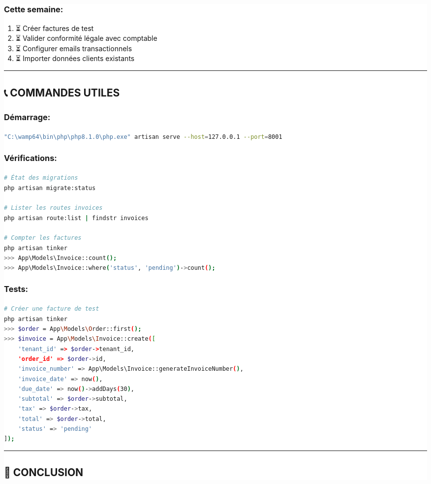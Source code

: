 ### **Cette semaine:**
1. ⏳ Créer factures de test
2. ⏳ Valider conformité légale avec comptable
3. ⏳ Configurer emails transactionnels
4. ⏳ Importer données clients existants

---

## 📞 **COMMANDES UTILES**

### **Démarrage:**
```bash
"C:\wamp64\bin\php\php8.1.0\php.exe" artisan serve --host=127.0.0.1 --port=8001
```

### **Vérifications:**
```bash
# État des migrations
php artisan migrate:status

# Lister les routes invoices
php artisan route:list | findstr invoices

# Compter les factures
php artisan tinker
>>> App\Models\Invoice::count();
>>> App\Models\Invoice::where('status', 'pending')->count();
```

### **Tests:**
```bash
# Créer une facture de test
php artisan tinker
>>> $order = App\Models\Order::first();
>>> $invoice = App\Models\Invoice::create([
    'tenant_id' => $order->tenant_id,
    'order_id' => $order->id,
    'invoice_number' => App\Models\Invoice::generateInvoiceNumber(),
    'invoice_date' => now(),
    'due_date' => now()->addDays(30),
    'subtotal' => $order->subtotal,
    'tax' => $order->tax,
    'total' => $order->total,
    'status' => 'pending'
]);
```

---

## 🎊 **CONCLUSION**

